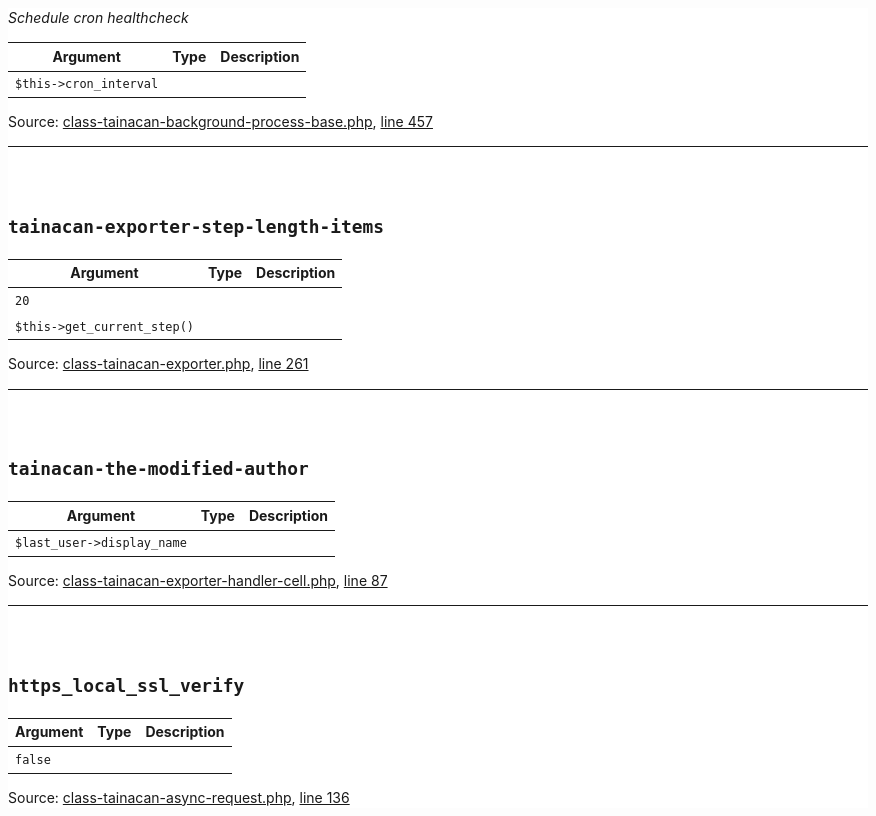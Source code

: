 *Schedule cron healthcheck*


Argument | Type | Description
-------- | ---- | -----------
`$this->cron_interval` |  | 

Source: [class-tainacan-background-process-base.php](https://github.com/tainacan/tainacan/blob/master/src/classes/background-process/class-tainacan-background-process-base.php), [line 457](https://github.com/tainacan/tainacan/blob/master/src/classes/background-process/class-tainacan-background-process-base.php#L457-L468)

---------------------------------
<br>

## `tainacan-exporter-step-length-items` 


Argument | Type | Description
-------- | ---- | -----------
`20` |  | 
`$this->get_current_step()` |  | 

Source: [class-tainacan-exporter.php](https://github.com/tainacan/tainacan/blob/master/src/classes/background-process/exporter/class-tainacan-exporter.php), [line 261](https://github.com/tainacan/tainacan/blob/master/src/classes/background-process/exporter/class-tainacan-exporter.php#L261-L261)

---------------------------------
<br>

## `tainacan-the-modified-author` 


Argument | Type | Description
-------- | ---- | -----------
`$last_user->display_name` |  | 

Source: [class-tainacan-exporter-handler-cell.php](https://github.com/tainacan/tainacan/blob/master/src/classes/background-process/exporter/traits/class-tainacan-exporter-handler-cell.php), [line 87](https://github.com/tainacan/tainacan/blob/master/src/classes/background-process/exporter/traits/class-tainacan-exporter-handler-cell.php#L87-L87)

---------------------------------
<br>

## `https_local_ssl_verify` 


Argument | Type | Description
-------- | ---- | -----------
`false` |  | 

Source: [class-tainacan-async-request.php](https://github.com/tainacan/tainacan/blob/master/src/classes/background-process/class-tainacan-async-request.php), [line 136](https://github.com/tainacan/tainacan/blob/master/src/classes/background-process/class-tainacan-async-request.php#L136-L136)
